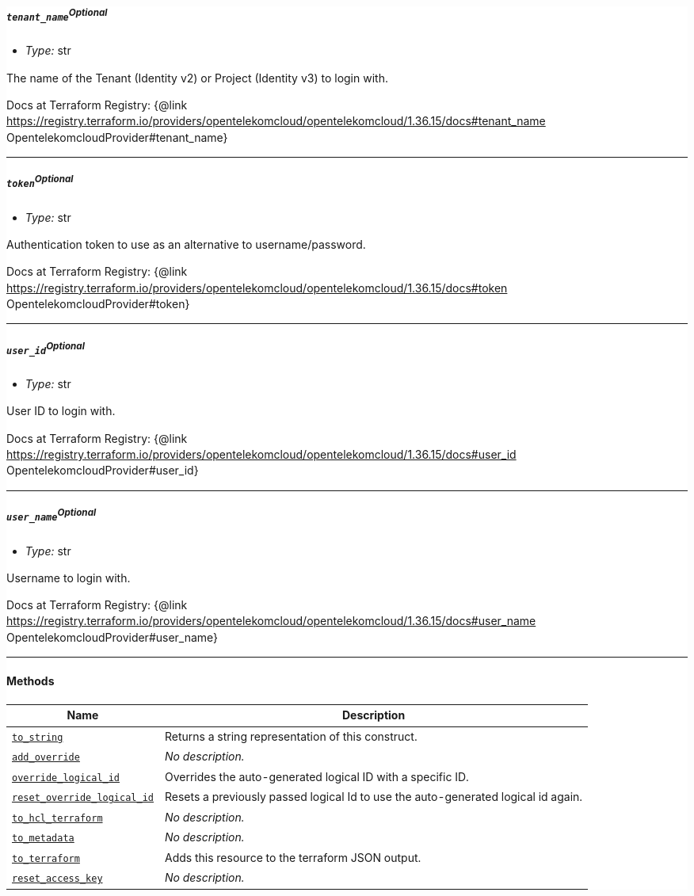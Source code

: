##### `tenant_name`<sup>Optional</sup> <a name="tenant_name" id="@cdktf/provider-opentelekomcloud.provider.OpentelekomcloudProvider.Initializer.parameter.tenantName"></a>

- *Type:* str

The name of the Tenant (Identity v2) or Project (Identity v3) to login with.

Docs at Terraform Registry: {@link https://registry.terraform.io/providers/opentelekomcloud/opentelekomcloud/1.36.15/docs#tenant_name OpentelekomcloudProvider#tenant_name}

---

##### `token`<sup>Optional</sup> <a name="token" id="@cdktf/provider-opentelekomcloud.provider.OpentelekomcloudProvider.Initializer.parameter.token"></a>

- *Type:* str

Authentication token to use as an alternative to username/password.

Docs at Terraform Registry: {@link https://registry.terraform.io/providers/opentelekomcloud/opentelekomcloud/1.36.15/docs#token OpentelekomcloudProvider#token}

---

##### `user_id`<sup>Optional</sup> <a name="user_id" id="@cdktf/provider-opentelekomcloud.provider.OpentelekomcloudProvider.Initializer.parameter.userId"></a>

- *Type:* str

User ID to login with.

Docs at Terraform Registry: {@link https://registry.terraform.io/providers/opentelekomcloud/opentelekomcloud/1.36.15/docs#user_id OpentelekomcloudProvider#user_id}

---

##### `user_name`<sup>Optional</sup> <a name="user_name" id="@cdktf/provider-opentelekomcloud.provider.OpentelekomcloudProvider.Initializer.parameter.userName"></a>

- *Type:* str

Username to login with.

Docs at Terraform Registry: {@link https://registry.terraform.io/providers/opentelekomcloud/opentelekomcloud/1.36.15/docs#user_name OpentelekomcloudProvider#user_name}

---

#### Methods <a name="Methods" id="Methods"></a>

| **Name** | **Description** |
| --- | --- |
| <code><a href="#@cdktf/provider-opentelekomcloud.provider.OpentelekomcloudProvider.toString">to_string</a></code> | Returns a string representation of this construct. |
| <code><a href="#@cdktf/provider-opentelekomcloud.provider.OpentelekomcloudProvider.addOverride">add_override</a></code> | *No description.* |
| <code><a href="#@cdktf/provider-opentelekomcloud.provider.OpentelekomcloudProvider.overrideLogicalId">override_logical_id</a></code> | Overrides the auto-generated logical ID with a specific ID. |
| <code><a href="#@cdktf/provider-opentelekomcloud.provider.OpentelekomcloudProvider.resetOverrideLogicalId">reset_override_logical_id</a></code> | Resets a previously passed logical Id to use the auto-generated logical id again. |
| <code><a href="#@cdktf/provider-opentelekomcloud.provider.OpentelekomcloudProvider.toHclTerraform">to_hcl_terraform</a></code> | *No description.* |
| <code><a href="#@cdktf/provider-opentelekomcloud.provider.OpentelekomcloudProvider.toMetadata">to_metadata</a></code> | *No description.* |
| <code><a href="#@cdktf/provider-opentelekomcloud.provider.OpentelekomcloudProvider.toTerraform">to_terraform</a></code> | Adds this resource to the terraform JSON output. |
| <code><a href="#@cdktf/provider-opentelekomcloud.provider.OpentelekomcloudProvider.resetAccessKey">reset_access_key</a></code> | *No description.* |